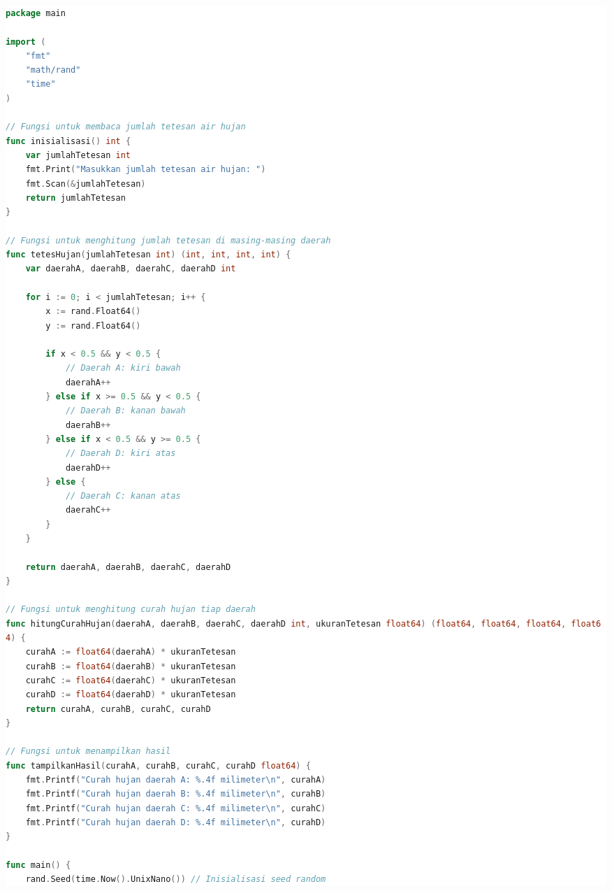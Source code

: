 ```go
package main

import (
	"fmt"
	"math/rand"
	"time"
)

// Fungsi untuk membaca jumlah tetesan air hujan
func inisialisasi() int {
	var jumlahTetesan int
	fmt.Print("Masukkan jumlah tetesan air hujan: ")
	fmt.Scan(&jumlahTetesan)
	return jumlahTetesan
}

// Fungsi untuk menghitung jumlah tetesan di masing-masing daerah
func tetesHujan(jumlahTetesan int) (int, int, int, int) {
	var daerahA, daerahB, daerahC, daerahD int

	for i := 0; i < jumlahTetesan; i++ {
		x := rand.Float64()
		y := rand.Float64()

		if x < 0.5 && y < 0.5 {
			// Daerah A: kiri bawah
			daerahA++
		} else if x >= 0.5 && y < 0.5 {
			// Daerah B: kanan bawah
			daerahB++
		} else if x < 0.5 && y >= 0.5 {
			// Daerah D: kiri atas
			daerahD++
		} else {
			// Daerah C: kanan atas
			daerahC++
		}
	}

	return daerahA, daerahB, daerahC, daerahD
}

// Fungsi untuk menghitung curah hujan tiap daerah
func hitungCurahHujan(daerahA, daerahB, daerahC, daerahD int, ukuranTetesan float64) (float64, float64, float64, float64) {
	curahA := float64(daerahA) * ukuranTetesan
	curahB := float64(daerahB) * ukuranTetesan
	curahC := float64(daerahC) * ukuranTetesan
	curahD := float64(daerahD) * ukuranTetesan
	return curahA, curahB, curahC, curahD
}

// Fungsi untuk menampilkan hasil
func tampilkanHasil(curahA, curahB, curahC, curahD float64) {
	fmt.Printf("Curah hujan daerah A: %.4f milimeter\n", curahA)
	fmt.Printf("Curah hujan daerah B: %.4f milimeter\n", curahB)
	fmt.Printf("Curah hujan daerah C: %.4f milimeter\n", curahC)
	fmt.Printf("Curah hujan daerah D: %.4f milimeter\n", curahD)
}

func main() {
	rand.Seed(time.Now().UnixNano()) // Inisialisasi seed random

```